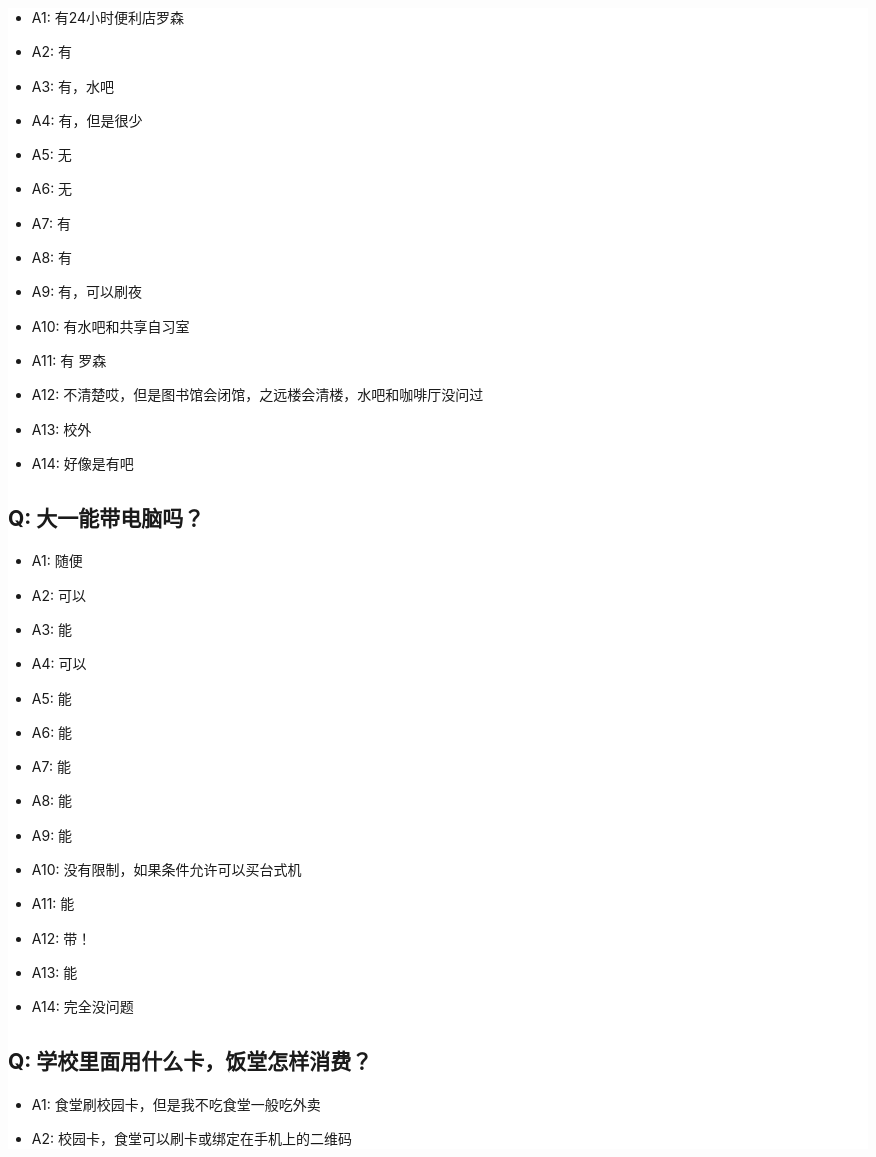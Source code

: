 - A1: 有24小时便利店罗森

- A2: 有

- A3: 有，水吧

- A4: 有，但是很少

- A5: 无

- A6: 无

- A7: 有

- A8: 有

- A9: 有，可以刷夜

- A10: 有水吧和共享自习室

- A11: 有 罗森

- A12: 不清楚哎，但是图书馆会闭馆，之远楼会清楼，水吧和咖啡厅没问过

- A13: 校外

- A14: 好像是有吧

## Q: 大一能带电脑吗？

- A1: 随便

- A2: 可以

- A3: 能

- A4: 可以

- A5: 能

- A6: 能

- A7: 能

- A8: 能

- A9: 能

- A10: 没有限制，如果条件允许可以买台式机

- A11: 能

- A12: 带！

- A13: 能

- A14: 完全没问题

## Q: 学校里面用什么卡，饭堂怎样消费？

- A1: 食堂刷校园卡，但是我不吃食堂一般吃外卖

- A2: 校园卡，食堂可以刷卡或绑定在手机上的二维码
